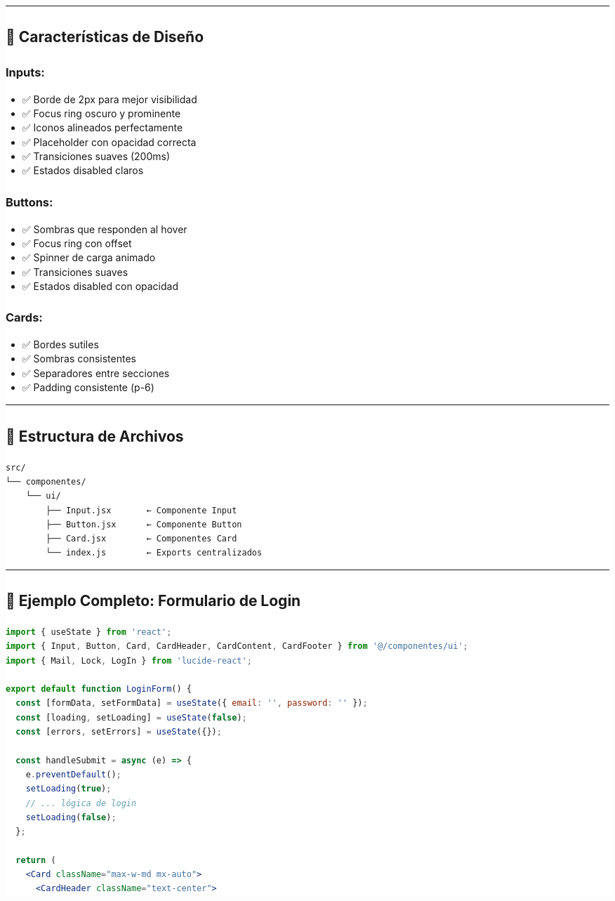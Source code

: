
---

## 🎨 **Características de Diseño**

### **Inputs:**
- ✅ Borde de 2px para mejor visibilidad
- ✅ Focus ring oscuro y prominente
- ✅ Iconos alineados perfectamente
- ✅ Placeholder con opacidad correcta
- ✅ Transiciones suaves (200ms)
- ✅ Estados disabled claros

### **Buttons:**
- ✅ Sombras que responden al hover
- ✅ Focus ring con offset
- ✅ Spinner de carga animado
- ✅ Transiciones suaves
- ✅ Estados disabled con opacidad

### **Cards:**
- ✅ Bordes sutiles
- ✅ Sombras consistentes
- ✅ Separadores entre secciones
- ✅ Padding consistente (p-6)

---

## 📁 **Estructura de Archivos**

```
src/
└── componentes/
    └── ui/
        ├── Input.jsx       ← Componente Input
        ├── Button.jsx      ← Componente Button
        ├── Card.jsx        ← Componentes Card
        └── index.js        ← Exports centralizados
```

---

## 🚀 **Ejemplo Completo: Formulario de Login**

```jsx
import { useState } from 'react';
import { Input, Button, Card, CardHeader, CardContent, CardFooter } from '@/componentes/ui';
import { Mail, Lock, LogIn } from 'lucide-react';

export default function LoginForm() {
  const [formData, setFormData] = useState({ email: '', password: '' });
  const [loading, setLoading] = useState(false);
  const [errors, setErrors] = useState({});

  const handleSubmit = async (e) => {
    e.preventDefault();
    setLoading(true);
    // ... lógica de login
    setLoading(false);
  };

  return (
    <Card className="max-w-md mx-auto">
      <CardHeader className="text-center">
```